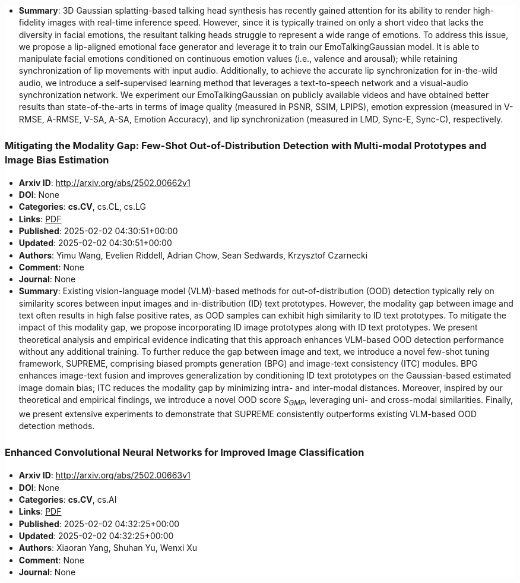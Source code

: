 - **Summary**: 3D Gaussian splatting-based talking head synthesis has recently gained attention for its ability to render high-fidelity images with real-time inference speed. However, since it is typically trained on only a short video that lacks the diversity in facial emotions, the resultant talking heads struggle to represent a wide range of emotions. To address this issue, we propose a lip-aligned emotional face generator and leverage it to train our EmoTalkingGaussian model. It is able to manipulate facial emotions conditioned on continuous emotion values (i.e., valence and arousal); while retaining synchronization of lip movements with input audio. Additionally, to achieve the accurate lip synchronization for in-the-wild audio, we introduce a self-supervised learning method that leverages a text-to-speech network and a visual-audio synchronization network. We experiment our EmoTalkingGaussian on publicly available videos and have obtained better results than state-of-the-arts in terms of image quality (measured in PSNR, SSIM, LPIPS), emotion expression (measured in V-RMSE, A-RMSE, V-SA, A-SA, Emotion Accuracy), and lip synchronization (measured in LMD, Sync-E, Sync-C), respectively.



### Mitigating the Modality Gap: Few-Shot Out-of-Distribution Detection with Multi-modal Prototypes and Image Bias Estimation
- **Arxiv ID**: http://arxiv.org/abs/2502.00662v1
- **DOI**: None
- **Categories**: **cs.CV**, cs.CL, cs.LG
- **Links**: [PDF](http://arxiv.org/pdf/2502.00662v1)
- **Published**: 2025-02-02 04:30:51+00:00
- **Updated**: 2025-02-02 04:30:51+00:00
- **Authors**: Yimu Wang, Evelien Riddell, Adrian Chow, Sean Sedwards, Krzysztof Czarnecki
- **Comment**: None
- **Journal**: None
- **Summary**: Existing vision-language model (VLM)-based methods for out-of-distribution (OOD) detection typically rely on similarity scores between input images and in-distribution (ID) text prototypes. However, the modality gap between image and text often results in high false positive rates, as OOD samples can exhibit high similarity to ID text prototypes. To mitigate the impact of this modality gap, we propose incorporating ID image prototypes along with ID text prototypes. We present theoretical analysis and empirical evidence indicating that this approach enhances VLM-based OOD detection performance without any additional training. To further reduce the gap between image and text, we introduce a novel few-shot tuning framework, SUPREME, comprising biased prompts generation (BPG) and image-text consistency (ITC) modules. BPG enhances image-text fusion and improves generalization by conditioning ID text prototypes on the Gaussian-based estimated image domain bias; ITC reduces the modality gap by minimizing intra- and inter-modal distances. Moreover, inspired by our theoretical and empirical findings, we introduce a novel OOD score $S_{\textit{GMP}}$, leveraging uni- and cross-modal similarities. Finally, we present extensive experiments to demonstrate that SUPREME consistently outperforms existing VLM-based OOD detection methods.



### Enhanced Convolutional Neural Networks for Improved Image Classification
- **Arxiv ID**: http://arxiv.org/abs/2502.00663v1
- **DOI**: None
- **Categories**: **cs.CV**, cs.AI
- **Links**: [PDF](http://arxiv.org/pdf/2502.00663v1)
- **Published**: 2025-02-02 04:32:25+00:00
- **Updated**: 2025-02-02 04:32:25+00:00
- **Authors**: Xiaoran Yang, Shuhan Yu, Wenxi Xu
- **Comment**: None
- **Journal**: None